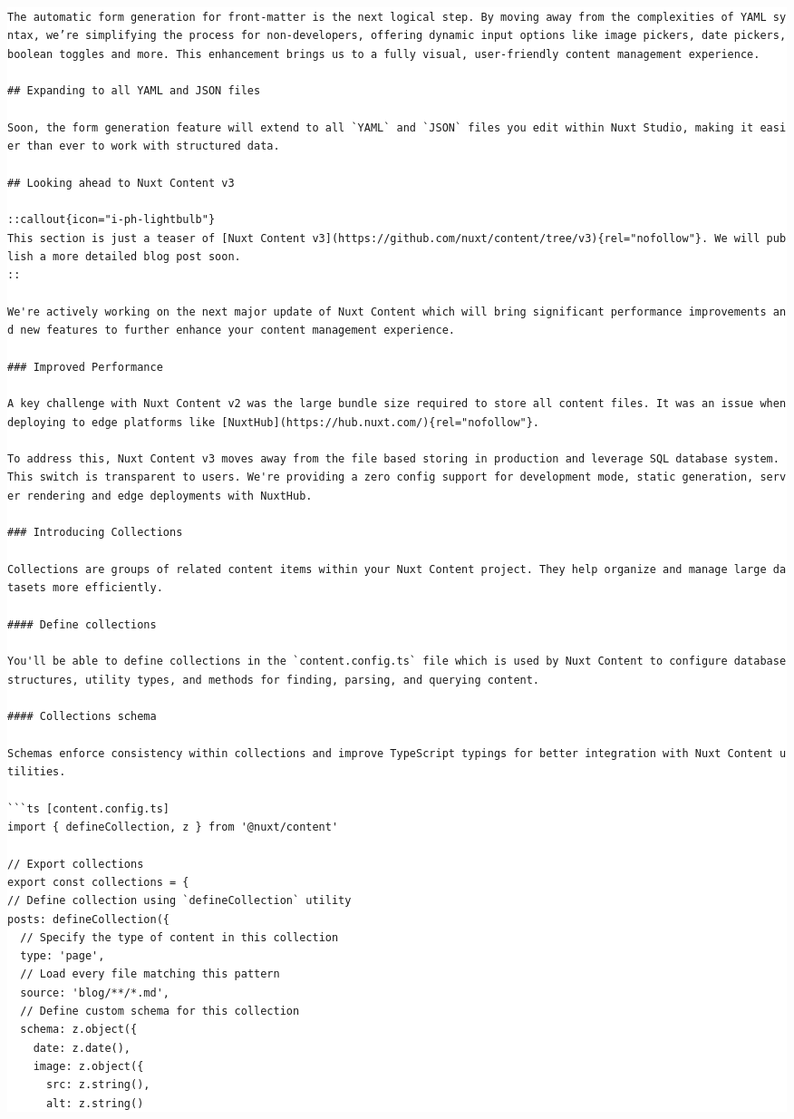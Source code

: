   ``````vue \[layout/docs.vue (v1)\]
The automatic form generation for front-matter is the next logical step. By moving away from the complexities of YAML syntax, we’re simplifying the process for non-developers, offering dynamic input options like image pickers, date pickers, boolean toggles and more. This enhancement brings us to a fully visual, user-friendly content management experience.

## Expanding to all YAML and JSON files

Soon, the form generation feature will extend to all `YAML` and `JSON` files you edit within Nuxt Studio, making it easier than ever to work with structured data.

## Looking ahead to Nuxt Content v3

::callout{icon="i-ph-lightbulb"}
This section is just a teaser of [Nuxt Content v3](https://github.com/nuxt/content/tree/v3){rel="nofollow"}. We will publish a more detailed blog post soon.
::

We're actively working on the next major update of Nuxt Content which will bring significant performance improvements and new features to further enhance your content management experience.

### Improved Performance

A key challenge with Nuxt Content v2 was the large bundle size required to store all content files. It was an issue when deploying to edge platforms like [NuxtHub](https://hub.nuxt.com/){rel="nofollow"}.

To address this, Nuxt Content v3 moves away from the file based storing in production and leverage SQL database system. This switch is transparent to users. We're providing a zero config support for development mode, static generation, server rendering and edge deployments with NuxtHub.

### Introducing Collections

Collections are groups of related content items within your Nuxt Content project. They help organize and manage large datasets more efficiently.

#### Define collections

You'll be able to define collections in the `content.config.ts` file which is used by Nuxt Content to configure database structures, utility types, and methods for finding, parsing, and querying content.

#### Collections schema

Schemas enforce consistency within collections and improve TypeScript typings for better integration with Nuxt Content utilities.

```ts [content.config.ts]
import { defineCollection, z } from '@nuxt/content'

// Export collections
export const collections = {
  // Define collection using `defineCollection` utility
  posts: defineCollection({
    // Specify the type of content in this collection
    type: 'page',
    // Load every file matching this pattern
    source: 'blog/**/*.md',
    // Define custom schema for this collection
    schema: z.object({
      date: z.date(),
      image: z.object({
        src: z.string(),
        alt: z.string()
  ``````